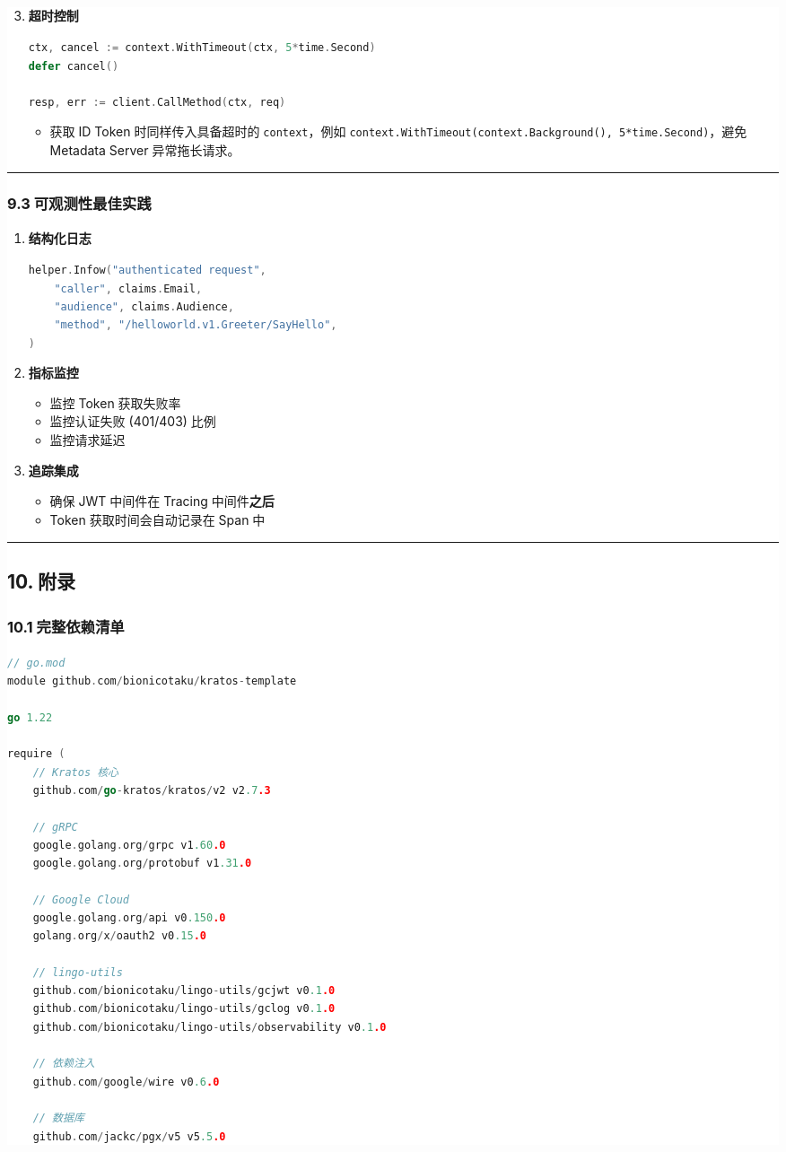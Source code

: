 3. **超时控制**
   ```go
   ctx, cancel := context.WithTimeout(ctx, 5*time.Second)
   defer cancel()

   resp, err := client.CallMethod(ctx, req)
   ```
   - 获取 ID Token 时同样传入具备超时的 `context`，例如 `context.WithTimeout(context.Background(), 5*time.Second)`，避免 Metadata Server 异常拖长请求。

---

### 9.3 可观测性最佳实践

1. **结构化日志**
   ```go
   helper.Infow("authenticated request",
       "caller", claims.Email,
       "audience", claims.Audience,
       "method", "/helloworld.v1.Greeter/SayHello",
   )
   ```

2. **指标监控**
   - 监控 Token 获取失败率
   - 监控认证失败 (401/403) 比例
   - 监控请求延迟

3. **追踪集成**
   - 确保 JWT 中间件在 Tracing 中间件**之后**
   - Token 获取时间会自动记录在 Span 中

---

## 10. 附录

### 10.1 完整依赖清单

```go
// go.mod
module github.com/bionicotaku/kratos-template

go 1.22

require (
    // Kratos 核心
    github.com/go-kratos/kratos/v2 v2.7.3

    // gRPC
    google.golang.org/grpc v1.60.0
    google.golang.org/protobuf v1.31.0

    // Google Cloud
    google.golang.org/api v0.150.0
    golang.org/x/oauth2 v0.15.0

    // lingo-utils
    github.com/bionicotaku/lingo-utils/gcjwt v0.1.0
    github.com/bionicotaku/lingo-utils/gclog v0.1.0
    github.com/bionicotaku/lingo-utils/observability v0.1.0

    // 依赖注入
    github.com/google/wire v0.6.0

    // 数据库
    github.com/jackc/pgx/v5 v5.5.0
```